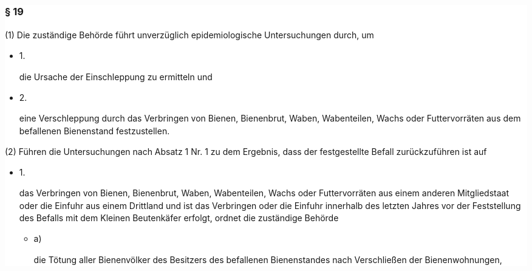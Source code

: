 </div>

</div>

</div>

</div>

<span id="BJNR005940972BJNE004201377.html"></span>

### § 19  

<div>

<div class="jnhtml">

<div>

<div class="jurAbsatz">

(1) Die zuständige Behörde führt unverzüglich epidemiologische
Untersuchungen durch, um

  - 1\.
    
    <div style="">
    
    die Ursache der Einschleppung zu ermitteln und
    
    </div>

  - 2\.
    
    <div style="">
    
    eine Verschleppung durch das Verbringen von Bienen, Bienenbrut,
    Waben, Wabenteilen, Wachs oder Futtervorräten aus dem befallenen
    Bienenstand festzustellen.
    
    </div>

</div>

<div class="jurAbsatz">

(2) Führen die Untersuchungen nach Absatz 1 Nr. 1 zu dem Ergebnis, dass
der festgestellte Befall zurückzuführen ist auf

  - 1\.
    
    <div style="">
    
    das Verbringen von Bienen, Bienenbrut, Waben, Wabenteilen, Wachs
    oder Futtervorräten aus einem anderen Mitgliedstaat oder die Einfuhr
    aus einem Drittland und ist das Verbringen oder die Einfuhr
    innerhalb des letzten Jahres vor der Feststellung des Befalls mit
    dem Kleinen Beutenkäfer erfolgt, ordnet die zuständige Behörde
    
      - a)
        
        <div style="">
        
        die Tötung aller Bienenvölker des Besitzers des befallenen
        Bienenstandes nach Verschließen der Bienenwohnungen,
        